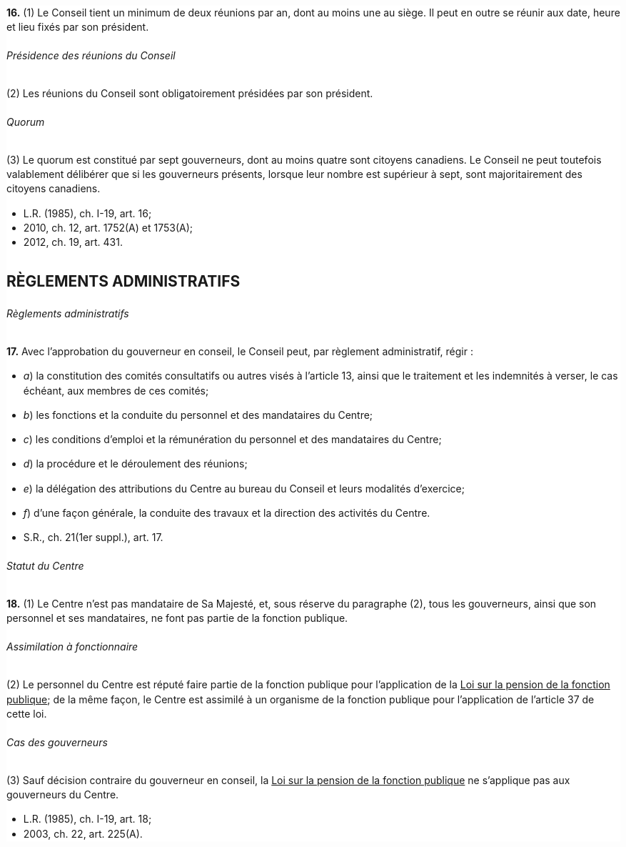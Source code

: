 **16.** (1) Le Conseil tient un minimum de deux réunions par an, dont au moins une au siège. Il peut en outre se réunir aux date, heure et lieu fixés par son président.

###### Présidence des réunions du Conseil

(2) Les réunions du Conseil sont obligatoirement présidées par son président.

###### Quorum

(3) Le quorum est constitué par sept gouverneurs, dont au moins quatre sont citoyens canadiens. Le Conseil ne peut toutefois valablement délibérer que si les gouverneurs présents, lorsque leur nombre est supérieur à sept, sont majoritairement des citoyens canadiens.

  * L.R. (1985), ch. I-19, art. 16;
  * 2010, ch. 12, art. 1752(A) et 1753(A);
  * 2012, ch. 19, art. 431.

## RÈGLEMENTS ADMINISTRATIFS

###### Règlements administratifs

**17.** Avec l’approbation du gouverneur en conseil, le Conseil peut, par règlement administratif, régir :

  * _a_) la constitution des comités consultatifs ou autres visés à l’article 13, ainsi que le traitement et les indemnités à verser, le cas échéant, aux membres de ces comités;

  * _b_) les fonctions et la conduite du personnel et des mandataires du Centre;

  * _c_) les conditions d’emploi et la rémunération du personnel et des mandataires du Centre;

  * _d_) la procédure et le déroulement des réunions;

  * _e_) la délégation des attributions du Centre au bureau du Conseil et leurs modalités d’exercice;

  * _f_) d’une façon générale, la conduite des travaux et la direction des activités du Centre.

  * S.R., ch. 21(1er suppl.), art. 17.

###### Statut du Centre

**18.** (1) Le Centre n’est pas mandataire de Sa Majesté, et, sous réserve du paragraphe (2), tous les gouverneurs, ainsi que son personnel et ses mandataires, ne font pas partie de la fonction publique.

###### Assimilation à fonctionnaire

(2) Le personnel du Centre est réputé faire partie de la fonction publique pour l’application de la [Loi sur la pension de la fonction publique](/canada/fra/lois/P/P-36.md); de la même façon, le Centre est assimilé à un organisme de la fonction publique pour l’application de l’article 37 de cette loi.

###### Cas des gouverneurs

(3) Sauf décision contraire du gouverneur en conseil, la [Loi sur la pension de la fonction publique](/canada/fra/lois/P/P-36.md) ne s’applique pas aux gouverneurs du Centre.

  * L.R. (1985), ch. I-19, art. 18;
  * 2003, ch. 22, art. 225(A).
